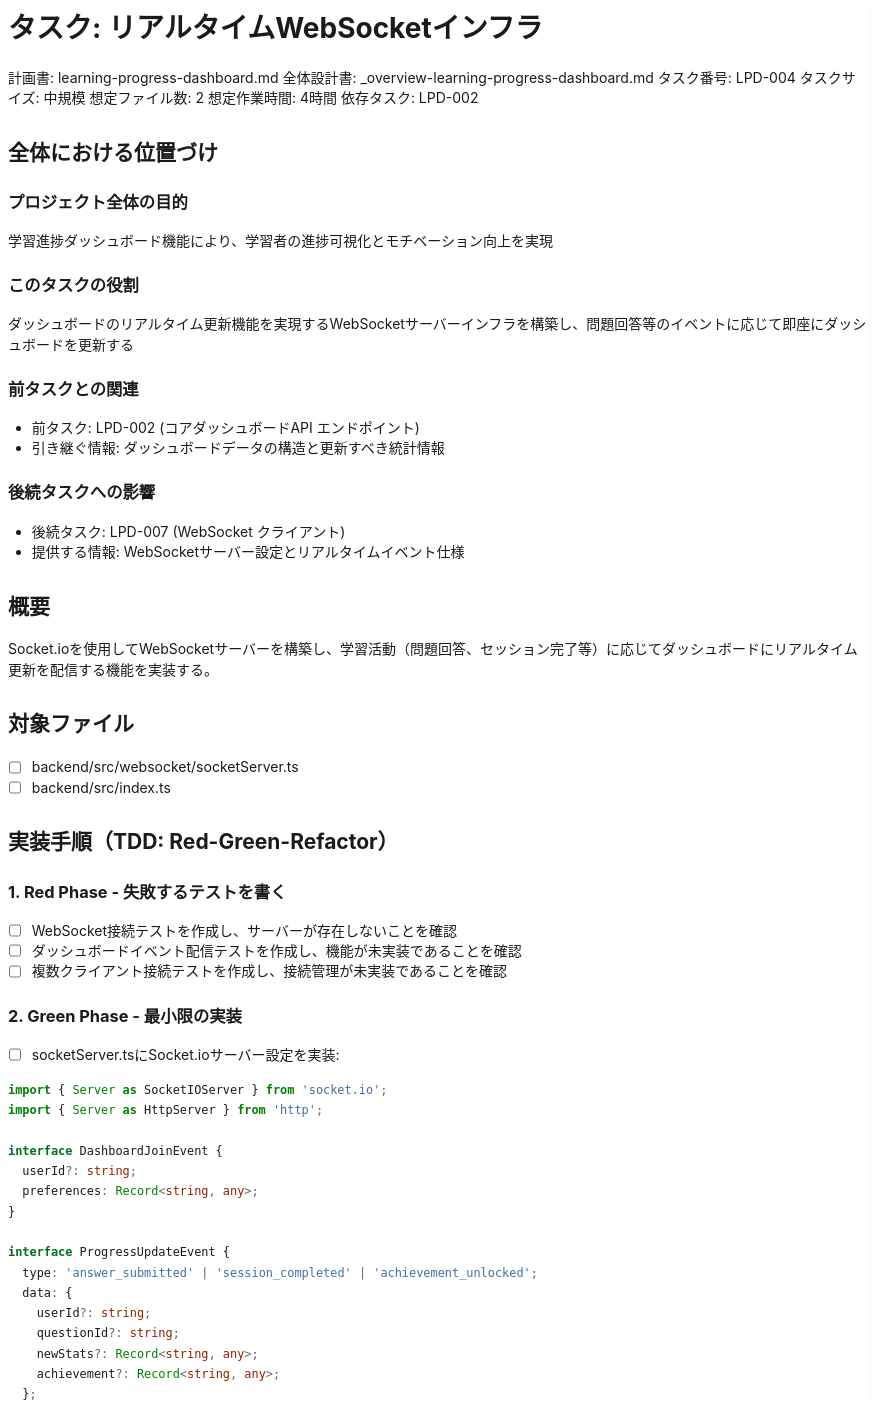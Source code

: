 # タスク: リアルタイムWebSocketインフラ

計画書: learning-progress-dashboard.md
全体設計書: _overview-learning-progress-dashboard.md
タスク番号: LPD-004
タスクサイズ: 中規模
想定ファイル数: 2
想定作業時間: 4時間
依存タスク: LPD-002

## 全体における位置づけ
### プロジェクト全体の目的
学習進捗ダッシュボード機能により、学習者の進捗可視化とモチベーション向上を実現

### このタスクの役割
ダッシュボードのリアルタイム更新機能を実現するWebSocketサーバーインフラを構築し、問題回答等のイベントに応じて即座にダッシュボードを更新する

### 前タスクとの関連
- 前タスク: LPD-002 (コアダッシュボードAPI エンドポイント)
- 引き継ぐ情報: ダッシュボードデータの構造と更新すべき統計情報

### 後続タスクへの影響
- 後続タスク: LPD-007 (WebSocket クライアント)
- 提供する情報: WebSocketサーバー設定とリアルタイムイベント仕様

## 概要
Socket.ioを使用してWebSocketサーバーを構築し、学習活動（問題回答、セッション完了等）に応じてダッシュボードにリアルタイム更新を配信する機能を実装する。

## 対象ファイル
- [ ] backend/src/websocket/socketServer.ts
- [ ] backend/src/index.ts

## 実装手順（TDD: Red-Green-Refactor）

### 1. **Red Phase - 失敗するテストを書く**
   - [ ] WebSocket接続テストを作成し、サーバーが存在しないことを確認
   - [ ] ダッシュボードイベント配信テストを作成し、機能が未実装であることを確認
   - [ ] 複数クライアント接続テストを作成し、接続管理が未実装であることを確認

### 2. **Green Phase - 最小限の実装**
   - [ ] socketServer.tsにSocket.ioサーバー設定を実装:
   ```typescript
   import { Server as SocketIOServer } from 'socket.io';
   import { Server as HttpServer } from 'http';

   interface DashboardJoinEvent {
     userId?: string;
     preferences: Record<string, any>;
   }

   interface ProgressUpdateEvent {
     type: 'answer_submitted' | 'session_completed' | 'achievement_unlocked';
     data: {
       userId?: string;
       questionId?: string;
       newStats?: Record<string, any>;
       achievement?: Record<string, any>;
     };
   ```